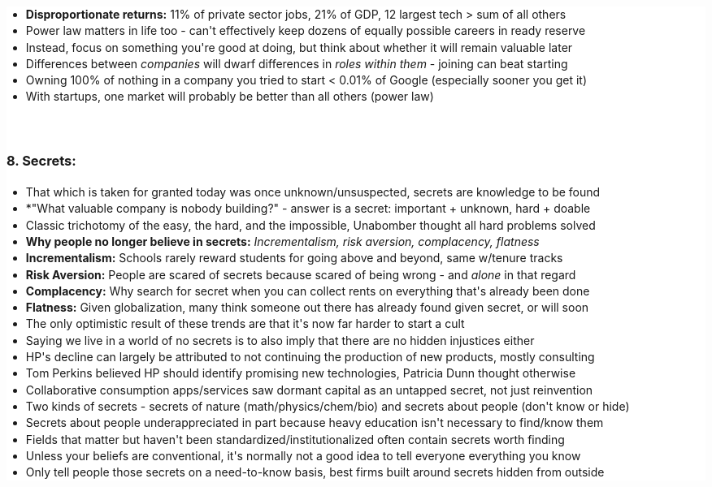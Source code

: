 * **Disproportionate returns:** 11% of private sector jobs, 21% of GDP, 12 largest tech > sum of all others
* Power law matters in life too - can't effectively keep dozens of equally possible careers in ready reserve
* Instead, focus on something you're good at doing, but think about whether it will remain valuable later
* Differences between *companies* will dwarf differences in *roles within them* - joining can beat starting
* Owning 100% of nothing in a company you tried to start < 0.01% of Google (especially sooner you get it)
* With startups, one market will probably be better than all others (power law)

&nbsp;

### 8. Secrets:

* That which is taken for granted today was once unknown/unsuspected, secrets are knowledge to be found
* *"What valuable company is nobody building?" - answer is a secret: important + unknown, hard + doable
* Classic trichotomy of the easy, the hard, and the impossible, Unabomber thought all hard problems solved
* **Why people no longer believe in secrets:** *Incrementalism, risk aversion, complacency, flatness*
* **Incrementalism:** Schools rarely reward students for going above and beyond, same w/tenure tracks
* **Risk Aversion:** People are scared of secrets because scared of being wrong - and *alone* in that regard
* **Complacency:** Why search for secret when you can collect rents on everything that's already been done
* **Flatness:** Given globalization, many think someone out there has already found given secret, or will soon
* The only optimistic result of these trends are that it's now far harder to start a cult
* Saying we live in a world of no secrets is to also imply that there are no hidden injustices either
* HP's decline can largely be attributed to not continuing the production of new products, mostly consulting
* Tom Perkins believed HP should identify promising new technologies, Patricia Dunn thought otherwise
* Collaborative consumption apps/services saw dormant capital as an untapped secret, not just reinvention
* Two kinds of secrets - secrets of nature (math/physics/chem/bio) and secrets about people (don't know or hide)
* Secrets about people underappreciated in part because heavy education isn't necessary to find/know them
* Fields that matter but haven't been standardized/institutionalized often contain secrets worth finding
* Unless your beliefs are conventional, it's normally not a good idea to tell everyone everything you know
* Only tell people those secrets on a need-to-know basis, best firms built around secrets hidden from outside
